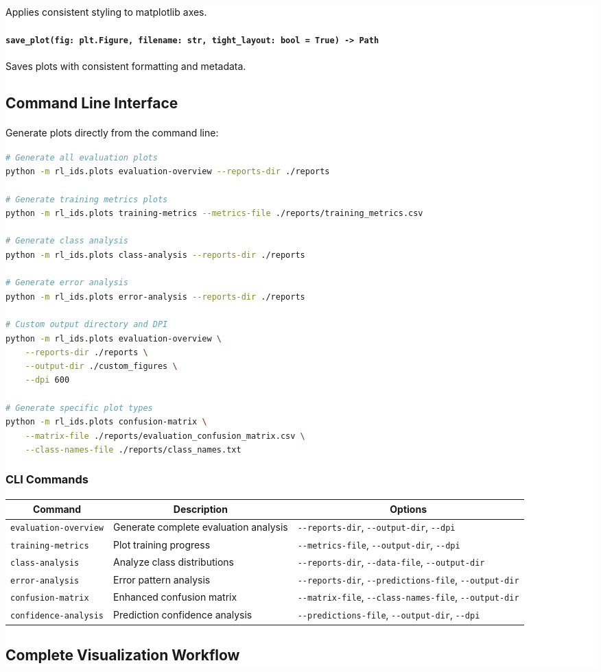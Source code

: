 Applies consistent styling to matplotlib axes.

#### `save_plot(fig: plt.Figure, filename: str, tight_layout: bool = True) -> Path`

Saves plots with consistent formatting and metadata.

## Command Line Interface

Generate plots directly from the command line:

```bash
# Generate all evaluation plots
python -m rl_ids.plots evaluation-overview --reports-dir ./reports

# Generate training metrics plots
python -m rl_ids.plots training-metrics --metrics-file ./reports/training_metrics.csv

# Generate class analysis
python -m rl_ids.plots class-analysis --reports-dir ./reports

# Generate error analysis
python -m rl_ids.plots error-analysis --reports-dir ./reports

# Custom output directory and DPI
python -m rl_ids.plots evaluation-overview \
    --reports-dir ./reports \
    --output-dir ./custom_figures \
    --dpi 600

# Generate specific plot types
python -m rl_ids.plots confusion-matrix \
    --matrix-file ./reports/evaluation_confusion_matrix.csv \
    --class-names-file ./reports/class_names.txt
```

### CLI Commands

| Command | Description | Options |
|---------|-------------|---------|
| `evaluation-overview` | Generate complete evaluation analysis | `--reports-dir`, `--output-dir`, `--dpi` |
| `training-metrics` | Plot training progress | `--metrics-file`, `--output-dir`, `--dpi` |
| `class-analysis` | Analyze class distributions | `--reports-dir`, `--data-file`, `--output-dir` |
| `error-analysis` | Error pattern analysis | `--reports-dir`, `--predictions-file`, `--output-dir` |
| `confusion-matrix` | Enhanced confusion matrix | `--matrix-file`, `--class-names-file`, `--output-dir` |
| `confidence-analysis` | Prediction confidence analysis | `--predictions-file`, `--output-dir`, `--dpi` |

## Complete Visualization Workflow
